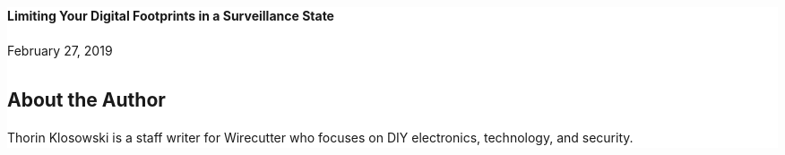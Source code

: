 <div class="paper">

<div class="article">

[](https://www.nytimes3xbfgragh.onion/2019/02/27/technology/personaltech/digital-footprint-surveillance.html)

<div class="card-container">

#### Limiting Your Digital Footprints in a Surveillance State

February 27, 2019

</div>

</div>

</div>

</div>

</div>

</div>

</div>

</div>

</div>

<span style="font-size:0"></span>

</div>

<div class="section 5072844950077440 adposition undefined ad-inline">

</div>

</div>

<div class="container author-details-container">

<div class="wrapper">

<div class="grid-list-intro">

## About the Author

</div>

<div class="row inline-section">

<div class="author-detail">

<div>

Thorin Klosowski is a staff writer for Wirecutter who focuses on DIY
electronics, technology, and security. 

</div>
